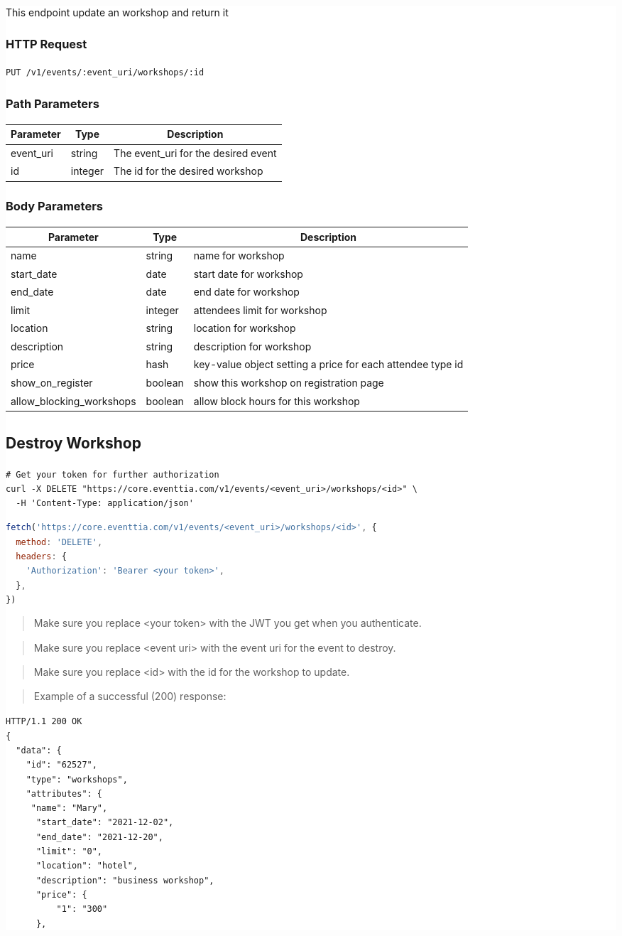 This endpoint update an workshop and return it

### HTTP Request

`PUT /v1/events/:event_uri/workshops/:id`

### Path Parameters

Parameter |  Type   | Description
--------- | ------- | -----------
event_uri | string  | The event_uri for the desired event
   id     | integer | The id for the desired workshop

### Body Parameters

Parameter  |  Type  | Description
---------  | -------| -----------
name       | string | name for workshop
start_date |  date  | start date for workshop
end_date   |  date  | end date for workshop
limit      | integer| attendees limit for workshop
location   | string | location for workshop
description| string | description for workshop
price      |  hash  | key-value object setting a price for each attendee type id
show_on_register | boolean | show this workshop on registration page
allow_blocking_workshops | boolean | allow block hours for this workshop

## Destroy Workshop

```shell
# Get your token for further authorization
curl -X DELETE "https://core.eventtia.com/v1/events/<event_uri>/workshops/<id>" \
  -H 'Content-Type: application/json'
```

```javascript
fetch('https://core.eventtia.com/v1/events/<event_uri>/workshops/<id>', {
  method: 'DELETE',
  headers: {
    'Authorization': 'Bearer <your token>',
  },
})
```

> Make sure you replace &lt;your token&gt; with the JWT you get when you authenticate. 

> Make sure you replace &lt;event uri&gt; with the event uri for the event to destroy. 

> Make sure you replace &lt;id&gt; with the id for the workshop to update. 

>Example of a successful (200) response:

```http
HTTP/1.1 200 OK
{
  "data": {
    "id": "62527",
    "type": "workshops",
    "attributes": {
     "name": "Mary",
      "start_date": "2021-12-02",
      "end_date": "2021-12-20",
      "limit": "0",
      "location": "hotel",
      "description": "business workshop",
      "price": {
          "1": "300"
      },
```